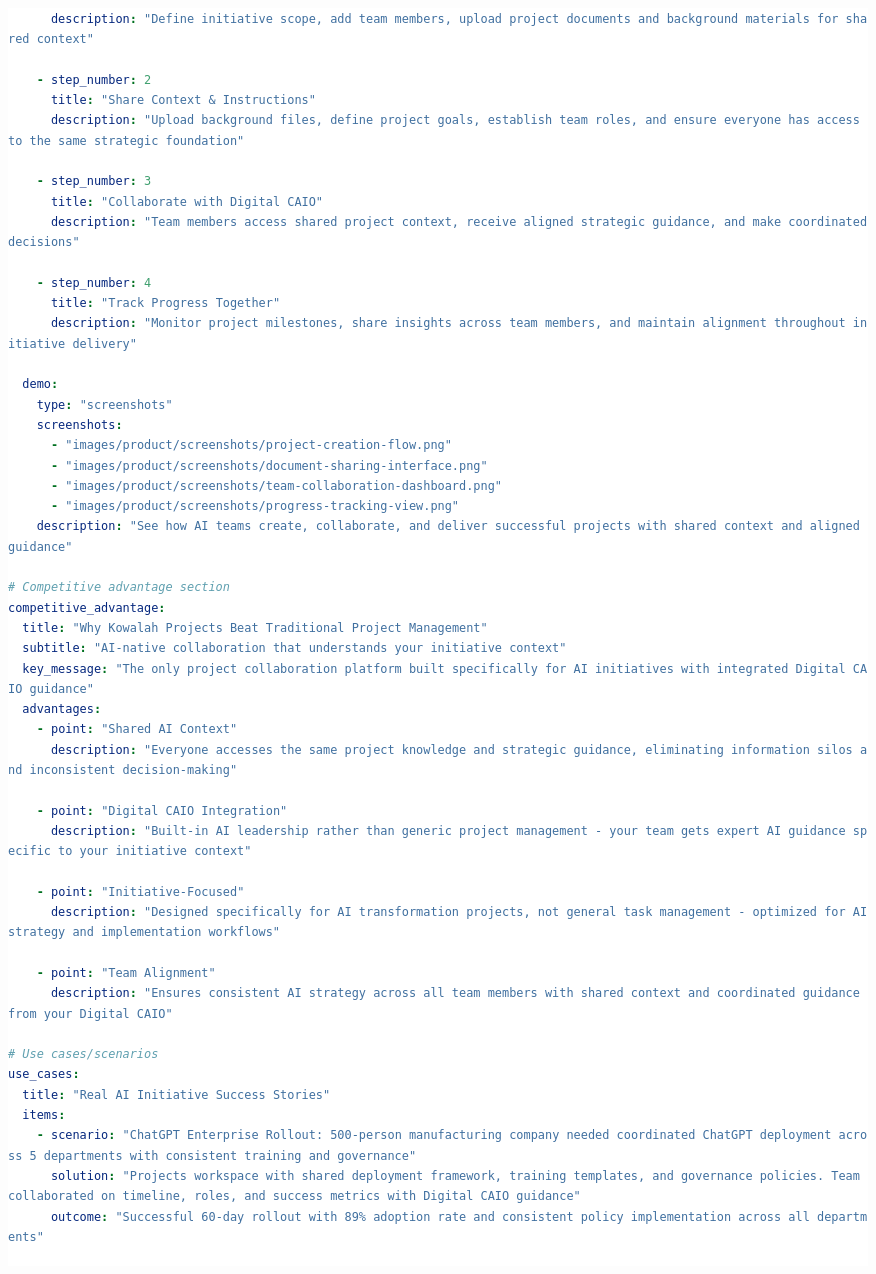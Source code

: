 ```yaml
      description: "Define initiative scope, add team members, upload project documents and background materials for shared context"
    
    - step_number: 2
      title: "Share Context & Instructions"
      description: "Upload background files, define project goals, establish team roles, and ensure everyone has access to the same strategic foundation"
    
    - step_number: 3
      title: "Collaborate with Digital CAIO"
      description: "Team members access shared project context, receive aligned strategic guidance, and make coordinated decisions"
    
    - step_number: 4
      title: "Track Progress Together"
      description: "Monitor project milestones, share insights across team members, and maintain alignment throughout initiative delivery"
  
  demo:
    type: "screenshots"
    screenshots:
      - "images/product/screenshots/project-creation-flow.png"
      - "images/product/screenshots/document-sharing-interface.png"
      - "images/product/screenshots/team-collaboration-dashboard.png"
      - "images/product/screenshots/progress-tracking-view.png"
    description: "See how AI teams create, collaborate, and deliver successful projects with shared context and aligned guidance"

# Competitive advantage section
competitive_advantage:
  title: "Why Kowalah Projects Beat Traditional Project Management"
  subtitle: "AI-native collaboration that understands your initiative context"
  key_message: "The only project collaboration platform built specifically for AI initiatives with integrated Digital CAIO guidance"
  advantages:
    - point: "Shared AI Context"
      description: "Everyone accesses the same project knowledge and strategic guidance, eliminating information silos and inconsistent decision-making"
    
    - point: "Digital CAIO Integration"
      description: "Built-in AI leadership rather than generic project management - your team gets expert AI guidance specific to your initiative context"
    
    - point: "Initiative-Focused"
      description: "Designed specifically for AI transformation projects, not general task management - optimized for AI strategy and implementation workflows"
    
    - point: "Team Alignment"
      description: "Ensures consistent AI strategy across all team members with shared context and coordinated guidance from your Digital CAIO"

# Use cases/scenarios
use_cases:
  title: "Real AI Initiative Success Stories"
  items:
    - scenario: "ChatGPT Enterprise Rollout: 500-person manufacturing company needed coordinated ChatGPT deployment across 5 departments with consistent training and governance"
      solution: "Projects workspace with shared deployment framework, training templates, and governance policies. Team collaborated on timeline, roles, and success metrics with Digital CAIO guidance"
      outcome: "Successful 60-day rollout with 89% adoption rate and consistent policy implementation across all departments"
    
```